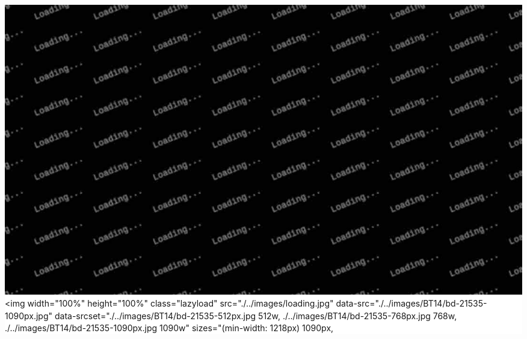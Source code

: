  <img width="100%" height="100%" class="lazyload" src="./../images/loading.jpg"
  data-src="./../images/BT14/tv-21535-1090px.jpg"
  data-srcset="./../images/BT14/tv-21535-512px.jpg 512w,
  ./../images/BT14/tv-21535-768px.jpg 768w,
  ./../images/BT14/tv-21535-1090px.jpg 1090w"
  sizes="(min-width: 1218px) 1090px,
  (min-width: 768px) 87vw,
  89vw" />
 <img width="100%" height="100%" class="lazyload" src="./../images/loading.jpg"
  data-src="./../images/BT14/bd-21535-1090px.jpg"
  data-srcset="./../images/BT14/bd-21535-512px.jpg 512w,
  ./../images/BT14/bd-21535-768px.jpg 768w,
  ./../images/BT14/bd-21535-1090px.jpg 1090w"
  sizes="(min-width: 1218px) 1090px,